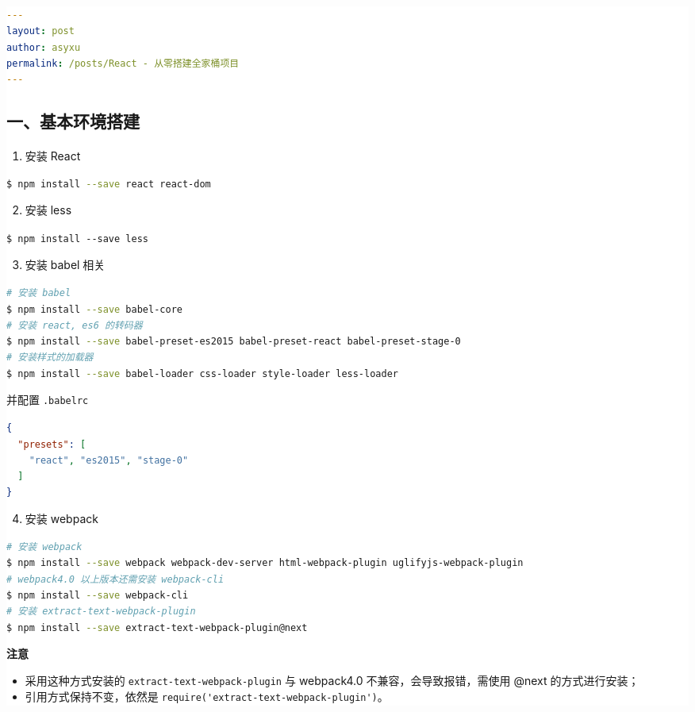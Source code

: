 ```yaml
---
layout: post
author: asyxu
permalink: /posts/React - 从零搭建全家桶项目
---
```


## 一、基本环境搭建

1. 安装 React

```bash
$ npm install --save react react-dom
```

2. 安装 less

```
$ npm install --save less
```

3. 安装 babel 相关

```bash
# 安装 babel
$ npm install --save babel-core
# 安装 react, es6 的转码器
$ npm install --save babel-preset-es2015 babel-preset-react babel-preset-stage-0
# 安装样式的加载器
$ npm install --save babel-loader css-loader style-loader less-loader
```

并配置 `.babelrc`

```json
{
  "presets": [
    "react", "es2015", "stage-0"
  ]
}
```

4. 安装 webpack

```bash
# 安装 webpack
$ npm install --save webpack webpack-dev-server html-webpack-plugin uglifyjs-webpack-plugin
# webpack4.0 以上版本还需安装 webpack-cli
$ npm install --save webpack-cli
# 安装 extract-text-webpack-plugin
$ npm install --save extract-text-webpack-plugin@next
```

**注意**

- 采用这种方式安装的 `extract-text-webpack-plugin` 与 webpack4.0 不兼容，会导致报错，需使用 @next 的方式进行安装；
- 引用方式保持不变，依然是 `require('extract-text-webpack-plugin')`。
